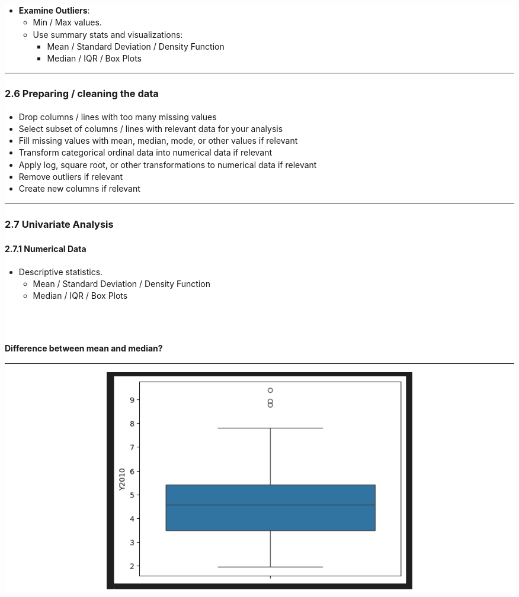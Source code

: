 - **Examine Outliers**:
  - Min / Max values.
  - Use summary stats and visualizations:
    - Mean / Standard Deviation / Density Function
    - Median / IQR / Box Plots

---

### 2.6 Preparing / cleaning the data

* Drop columns / lines with too many missing values
* Select subset of columns / lines with relevant data for  your analysis
* Fill missing values with mean, median, mode, or other values if relevant
* Transform categorical ordinal data into numerical data if relevant
* Apply log, square root, or other transformations to numerical data if relevant
* Remove outliers if relevant
* Create new columns if relevant

--- 

### 2.7 Univariate Analysis

#### 2.7.1 Numerical Data

- Descriptive statistics.
    - Mean / Standard Deviation / Density Function
    - Median / IQR / Box Plots

 
<br>
<br>

**Difference between mean and median?**

---



<div style="text-align: center;">
  <img src="./img/image-16.png" alt="Histograms" style="max-width: 60%;">
</div>
